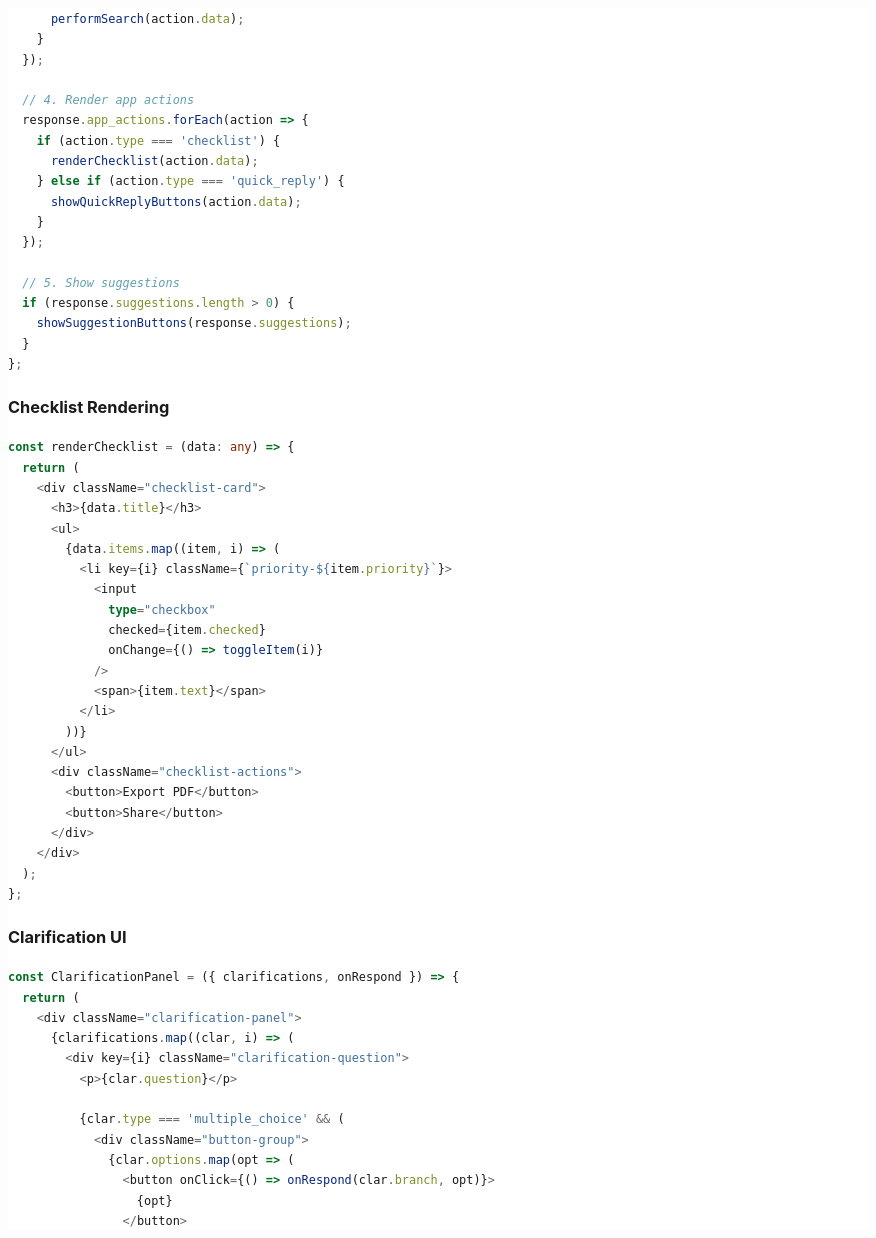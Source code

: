 ```typescript
      performSearch(action.data);
    }
  });
  
  // 4. Render app actions
  response.app_actions.forEach(action => {
    if (action.type === 'checklist') {
      renderChecklist(action.data);
    } else if (action.type === 'quick_reply') {
      showQuickReplyButtons(action.data);
    }
  });
  
  // 5. Show suggestions
  if (response.suggestions.length > 0) {
    showSuggestionButtons(response.suggestions);
  }
};
```

### Checklist Rendering

```typescript
const renderChecklist = (data: any) => {
  return (
    <div className="checklist-card">
      <h3>{data.title}</h3>
      <ul>
        {data.items.map((item, i) => (
          <li key={i} className={`priority-${item.priority}`}>
            <input 
              type="checkbox" 
              checked={item.checked}
              onChange={() => toggleItem(i)}
            />
            <span>{item.text}</span>
          </li>
        ))}
      </ul>
      <div className="checklist-actions">
        <button>Export PDF</button>
        <button>Share</button>
      </div>
    </div>
  );
};
```

### Clarification UI

```typescript
const ClarificationPanel = ({ clarifications, onRespond }) => {
  return (
    <div className="clarification-panel">
      {clarifications.map((clar, i) => (
        <div key={i} className="clarification-question">
          <p>{clar.question}</p>
          
          {clar.type === 'multiple_choice' && (
            <div className="button-group">
              {clar.options.map(opt => (
                <button onClick={() => onRespond(clar.branch, opt)}>
                  {opt}
                </button>
```